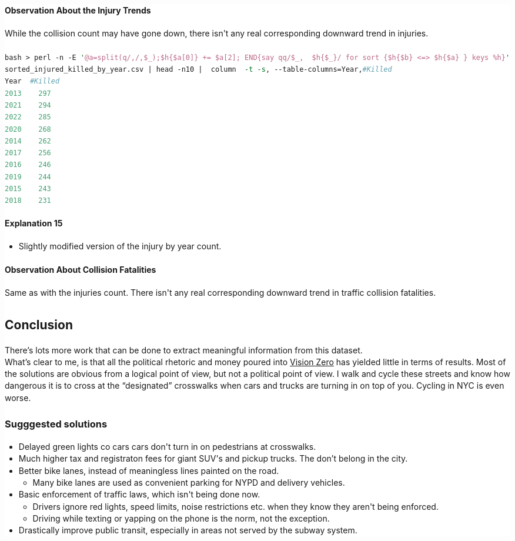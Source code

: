 #### Observation About the Injury Trends

While the collision count may have gone down, there isn't any real corresponding downward trend in injuries.

####

```perl title="The worst years for collision fatalities."
bash > perl -n -E '@a=split(q/,/,$_);$h{$a[0]} += $a[2]; END{say qq/$_,  $h{$_}/ for sort {$h{$b} <=> $h{$a} } keys %h}' sorted_injured_killed_by_year.csv | head -n10 |  column  -t -s, --table-columns=Year,#Killed
Year  #Killed
2013    297
2021    294
2022    285
2020    268
2014    262
2017    256
2016    246
2019    244
2015    243
2018    231
```

#### Explanation 15

- Slightly modified version of the injury by year count.

#### Observation About Collision Fatalities

Same as with the injuries count. There isn't any real corresponding downward trend in traffic collision fatalities.

## Conclusion

There’s lots more work that can be done to extract meaningful information from this dataset.  
What’s clear to me, is that all the political rhetoric and money poured into [Vision Zero](https://www.nyc.gov/content/visionzero/pages/) has yielded little in terms of results.
Most of the solutions are obvious from a logical point of view, but not a political point of view. I walk and cycle these streets and know how dangerous it is to cross at the “designated” crosswalks when cars and trucks are turning in on top of you. Cycling in NYC is even worse.

### Sugggested solutions

- Delayed green lights co cars cars don't turn in on pedestrians at crosswalks.
- Much higher tax and registraton fees for giant SUV's and pickup trucks. The don’t belong in the city.
- Better bike lanes, instead of meaningless lines painted on the road.
  - Many bike lanes are used as convenient parking for NYPD and delivery vehicles.
- Basic enforcement of traffic laws, which isn't being done now.
  - Drivers ignore red lights, speed limits, noise restrictions etc. when they know they aren't being enforced.
  - Driving while texting or yapping on the phone is the norm, not the exception.
- Drastically improve public transit, especially in areas not served by the subway system.

<NYCStreetLinks client:load />
<PerlCliLinks client:load />
